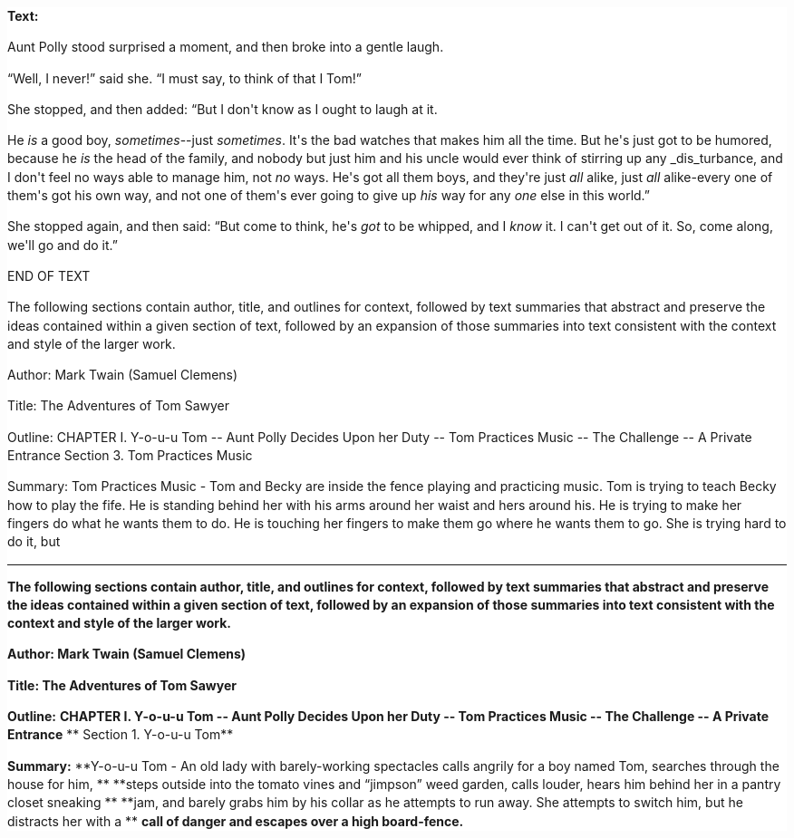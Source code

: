 **Text:**

Aunt Polly stood surprised a moment, and then broke into a gentle
laugh.

“Well, I never!” said she. “I must say, to think of that I Tom!”

She stopped, and then added: “But I don't know as I ought to laugh at it. 

He _is_ a good boy, _sometimes_--just _sometimes_. It's the bad 
watches that makes him all the time. But he's just got to be humored, 
because he _is_ the head of the family, and nobody but just 
him and his uncle would ever think of stirring up any _dis_turbance, 
and I don't feel no ways able to manage him, not _no_ ways. He's got 
all them boys, and they're just _all_ alike, just _all_ alike-every 
one of them's got his own way, and not one of them's ever going to give up 
_his_ way for any _one_ else in this world.”

She stopped again, and then said: “But come to think, he's _got_ to be 
whipped, and I _know_ it. I can't get out of it. So, come along, we'll 
go and do it.”

END OF TEXT

The following sections contain author, title, and outlines for context, followed by text summaries that abstract and preserve the ideas contained within a given section of text, followed by an expansion of those summaries into text consistent with the context and style of the larger work.

Author: Mark Twain (Samuel Clemens)

Title: The Adventures of Tom Sawyer

Outline:
CHAPTER I. Y-o-u-u Tom -- Aunt Polly Decides Upon her Duty -- Tom Practices Music -- The Challenge -- A Private Entrance
 Section 3. Tom Practices Music

Summary:
Tom Practices Music - Tom and Becky are inside the fence playing and practicing music. Tom is trying to teach Becky how to play the fife. He is standing behind her with his arms around her waist and hers around his. He is trying to make her fingers do what he wants them to do. He is touching her fingers to make them go where he wants them to go. She is trying hard to do it, but

---

**The following sections contain author, title, and outlines for context, followed by text summaries that abstract and preserve the ideas contained within a given section of text, followed by an expansion of those summaries into text consistent with the context and style of the larger work.**

**Author: Mark Twain (Samuel Clemens)**

**Title: The Adventures of Tom Sawyer**

**Outline:**
**CHAPTER I. Y-o-u-u Tom -- Aunt Polly Decides Upon her Duty -- Tom Practices Music -- The Challenge -- A Private Entrance**
** Section 1. Y-o-u-u Tom**

**Summary:**
**Y-o-u-u Tom - An old lady with barely-working spectacles calls angrily for a boy named Tom, searches through the house for him, **
**steps outside into the tomato vines and “jimpson” weed garden, calls louder, hears him behind her in a pantry closet sneaking **
**jam, and barely grabs him by his collar as he attempts to run away. She attempts to switch him, but he distracts her with a **
**call of danger and escapes over a high board-fence.**
